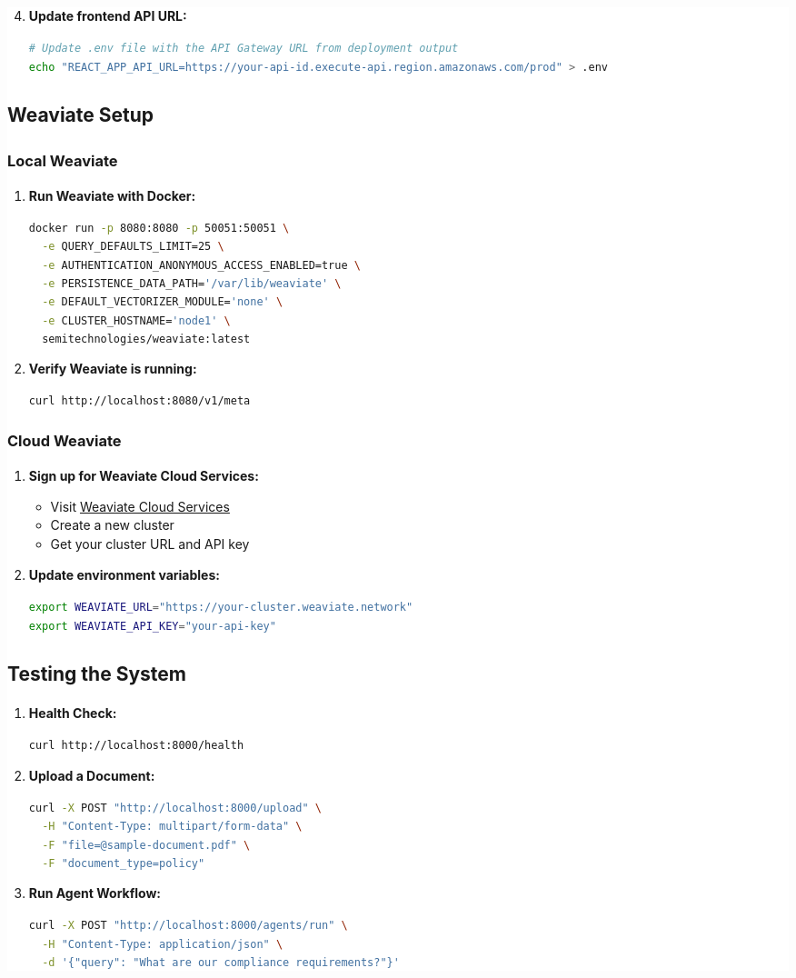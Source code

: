 4. **Update frontend API URL:**
   ```bash
   # Update .env file with the API Gateway URL from deployment output
   echo "REACT_APP_API_URL=https://your-api-id.execute-api.region.amazonaws.com/prod" > .env
   ```

## Weaviate Setup

### Local Weaviate

1. **Run Weaviate with Docker:**
   ```bash
   docker run -p 8080:8080 -p 50051:50051 \
     -e QUERY_DEFAULTS_LIMIT=25 \
     -e AUTHENTICATION_ANONYMOUS_ACCESS_ENABLED=true \
     -e PERSISTENCE_DATA_PATH='/var/lib/weaviate' \
     -e DEFAULT_VECTORIZER_MODULE='none' \
     -e CLUSTER_HOSTNAME='node1' \
     semitechnologies/weaviate:latest
   ```

2. **Verify Weaviate is running:**
   ```bash
   curl http://localhost:8080/v1/meta
   ```

### Cloud Weaviate

1. **Sign up for Weaviate Cloud Services:**
   - Visit [Weaviate Cloud Services](https://console.weaviate.cloud)
   - Create a new cluster
   - Get your cluster URL and API key

2. **Update environment variables:**
   ```bash
   export WEAVIATE_URL="https://your-cluster.weaviate.network"
   export WEAVIATE_API_KEY="your-api-key"
   ```

## Testing the System

1. **Health Check:**
   ```bash
   curl http://localhost:8000/health
   ```

2. **Upload a Document:**
   ```bash
   curl -X POST "http://localhost:8000/upload" \
     -H "Content-Type: multipart/form-data" \
     -F "file=@sample-document.pdf" \
     -F "document_type=policy"
   ```

3. **Run Agent Workflow:**
   ```bash
   curl -X POST "http://localhost:8000/agents/run" \
     -H "Content-Type: application/json" \
     -d '{"query": "What are our compliance requirements?"}'
   ```
